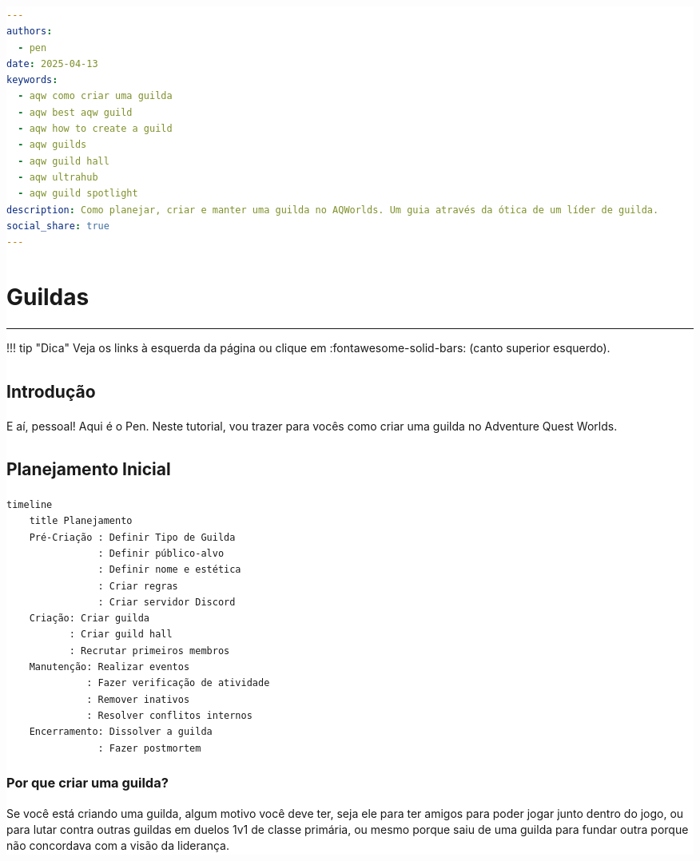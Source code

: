 ```yaml
---
authors:
  - pen
date: 2025-04-13
keywords:
  - aqw como criar uma guilda
  - aqw best aqw guild
  - aqw how to create a guild
  - aqw guilds
  - aqw guild hall
  - aqw ultrahub
  - aqw guild spotlight
description: Como planejar, criar e manter uma guilda no AQWorlds. Um guia através da ótica de um líder de guilda.
social_share: true
---
```

# Guildas
---
!!! tip "Dica"
    Veja os links à esquerda da página ou clique em :fontawesome-solid-bars: (canto superior esquerdo).
## Introdução
E aí, pessoal! Aqui é o Pen. Neste tutorial, vou trazer para vocês como criar uma guilda no Adventure Quest Worlds.
## Planejamento Inicial

```mermaid
timeline
    title Planejamento
    Pré-Criação : Definir Tipo de Guilda
                : Definir público-alvo
                : Definir nome e estética
                : Criar regras
                : Criar servidor Discord
    Criação: Criar guilda
           : Criar guild hall
           : Recrutar primeiros membros
    Manutenção: Realizar eventos
              : Fazer verificação de atividade
              : Remover inativos
              : Resolver conflitos internos
    Encerramento: Dissolver a guilda
                : Fazer postmortem
```    
### Por que criar uma guilda?
Se você está criando uma guilda, algum motivo você deve ter, seja ele para ter amigos para poder jogar junto dentro do jogo, ou para lutar contra outras guildas em duelos 1v1 de classe primária, ou mesmo porque saiu de uma guilda para fundar outra porque não concordava com a visão da liderança.

